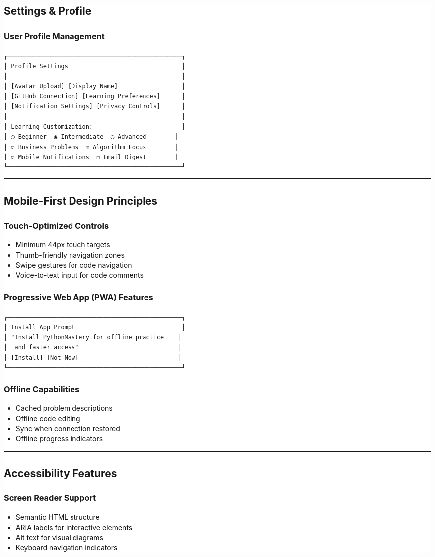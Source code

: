 ## Settings & Profile

### **User Profile Management**
```
┌─────────────────────────────────────────────────┐
│ Profile Settings                                │
│                                                 │
│ [Avatar Upload] [Display Name]                  │
│ [GitHub Connection] [Learning Preferences]      │
│ [Notification Settings] [Privacy Controls]      │
│                                                 │
│ Learning Customization:                         │
│ ◯ Beginner  ◉ Intermediate  ◯ Advanced        │
│ ☑ Business Problems  ☑ Algorithm Focus        │
│ ☑ Mobile Notifications  ☐ Email Digest        │
└─────────────────────────────────────────────────┘
```

---

## Mobile-First Design Principles

### **Touch-Optimized Controls**
- Minimum 44px touch targets
- Thumb-friendly navigation zones
- Swipe gestures for code navigation
- Voice-to-text input for code comments

### **Progressive Web App (PWA) Features**
```
┌─────────────────────────────────────────────────┐
│ Install App Prompt                              │
│ "Install PythonMastery for offline practice    │
│  and faster access"                            │
│ [Install] [Not Now]                            │
└─────────────────────────────────────────────────┘
```

### **Offline Capabilities**
- Cached problem descriptions
- Offline code editing
- Sync when connection restored
- Offline progress indicators

---

## Accessibility Features

### **Screen Reader Support**
- Semantic HTML structure
- ARIA labels for interactive elements
- Alt text for visual diagrams
- Keyboard navigation indicators
